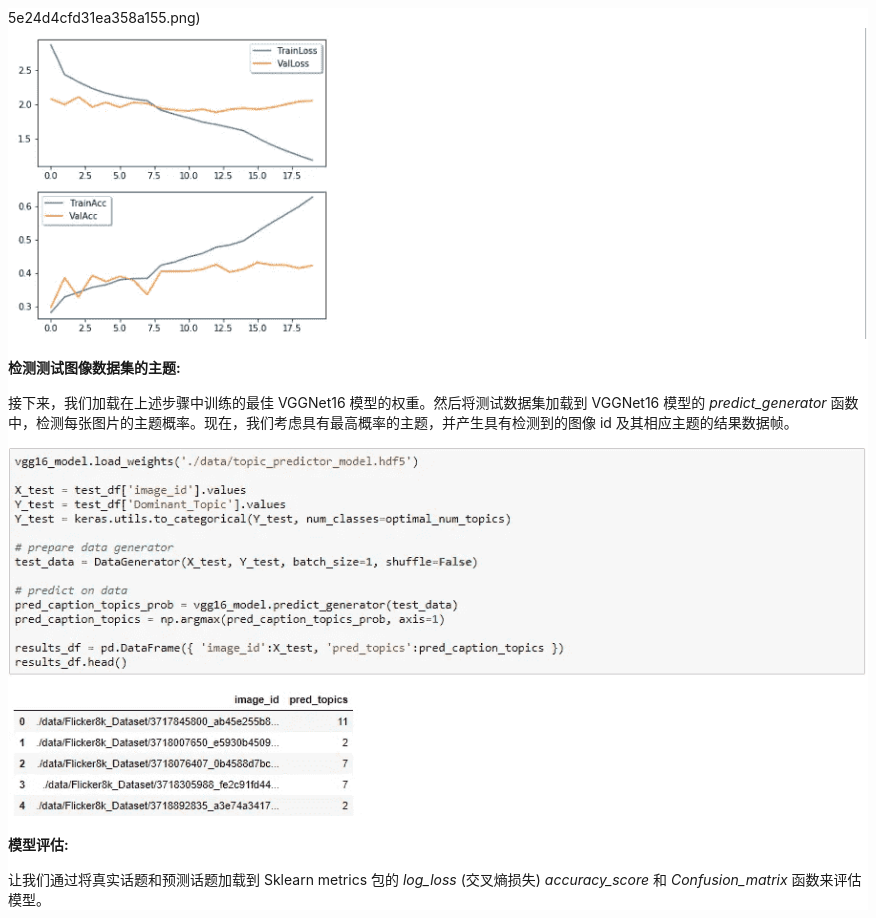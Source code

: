 5e24d4cfd31ea358a155.png)![](img/e1851e5101a3bdd41247e403d0415272.png)

**检测测试图像数据集的主题:**

接下来，我们加载在上述步骤中训练的最佳 VGGNet16 模型的权重。然后将测试数据集加载到 VGGNet16 模型的 *predict_generator* 函数中，检测每张图片的主题概率。现在，我们考虑具有最高概率的主题，并产生具有检测到的图像 id 及其相应主题的结果数据帧。

![](img/ab863cfc592580433ba80b680048c6c2.png)

**模型评估:**

让我们通过将真实话题和预测话题加载到 Sklearn metrics 包的 *log_loss* (交叉熵损失) *accuracy_score* 和 *Confusion_matrix* 函数来评估模型。
